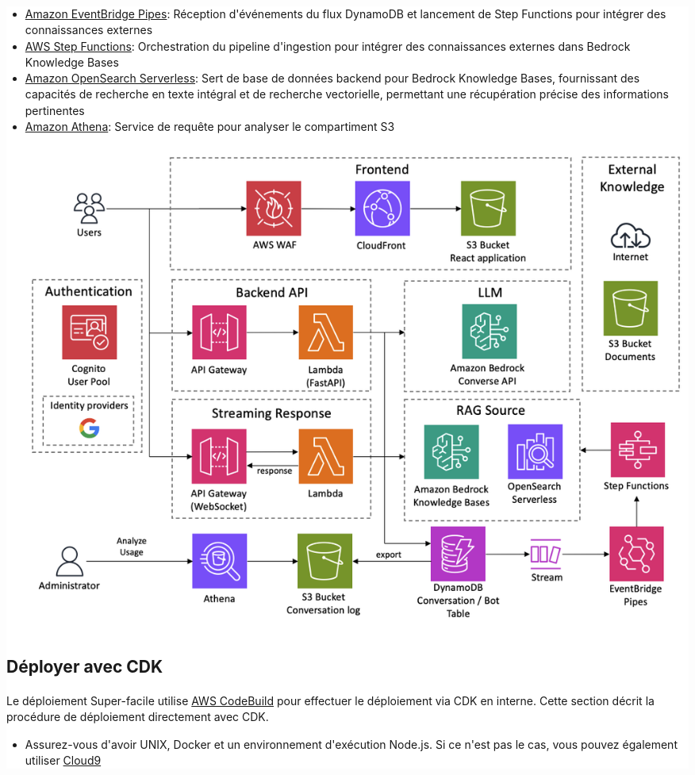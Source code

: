 - [Amazon EventBridge Pipes](https://aws.amazon.com/eventbridge/pipes/): Réception d'événements du flux DynamoDB et lancement de Step Functions pour intégrer des connaissances externes
- [AWS Step Functions](https://aws.amazon.com/step-functions/): Orchestration du pipeline d'ingestion pour intégrer des connaissances externes dans Bedrock Knowledge Bases
- [Amazon OpenSearch Serverless](https://aws.amazon.com/opensearch-service/features/serverless/): Sert de base de données backend pour Bedrock Knowledge Bases, fournissant des capacités de recherche en texte intégral et de recherche vectorielle, permettant une récupération précise des informations pertinentes
- [Amazon Athena](https://aws.amazon.com/athena/): Service de requête pour analyser le compartiment S3

![](./imgs/arch.png)

## Déployer avec CDK

Le déploiement Super-facile utilise [AWS CodeBuild](https://aws.amazon.com/codebuild/) pour effectuer le déploiement via CDK en interne. Cette section décrit la procédure de déploiement directement avec CDK.

- Assurez-vous d'avoir UNIX, Docker et un environnement d'exécution Node.js. Si ce n'est pas le cas, vous pouvez également utiliser [Cloud9](https://github.com/aws-samples/cloud9-setup-for-prototyping)
